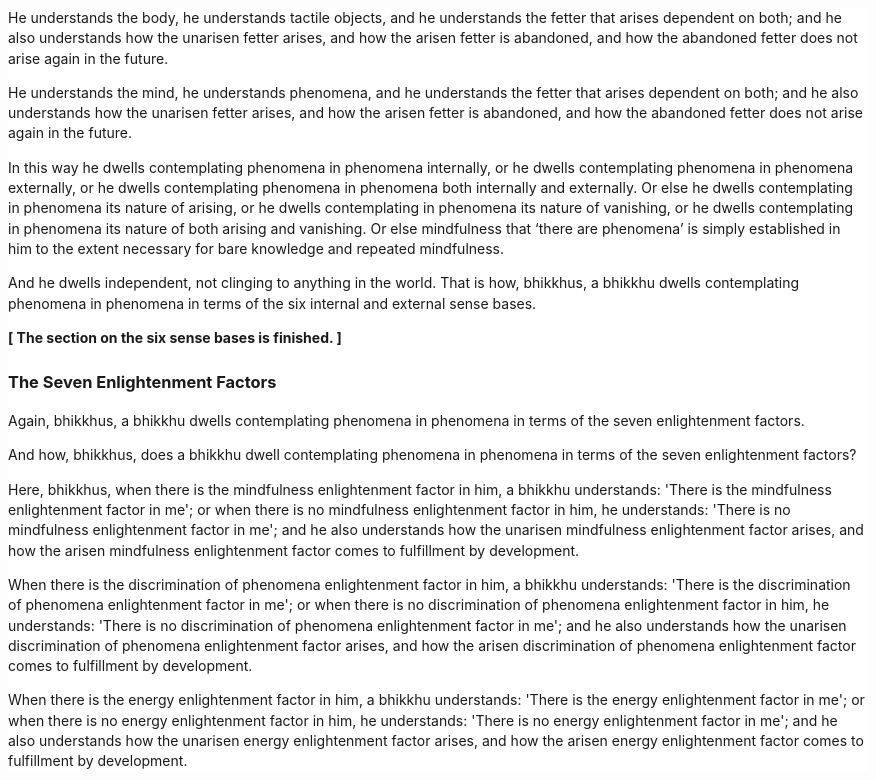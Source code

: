 He understands the body, he understands tactile objects, and he understands the
fetter that arises dependent on both; and he also understands how the unarisen
fetter arises, and how the arisen fetter is abandoned, and how the abandoned
fetter does not arise again in the future.

He understands the mind, he understands phenomena, and he understands the fetter
that arises dependent on both; and he also understands how the unarisen fetter
arises, and how the arisen fetter is abandoned, and how the abandoned fetter
does not arise again in the future.

In this way he dwells contemplating phenomena in phenomena internally, or he
dwells contemplating phenomena in phenomena externally, or he dwells
contemplating phenomena in phenomena both internally and externally. Or else he
dwells contemplating in phenomena its nature of arising, or he dwells
contemplating in phenomena its nature of vanishing, or he dwells contemplating
in phenomena its nature of both arising and vanishing. Or else mindfulness that
‘there are phenomena’ is simply established in him to the extent necessary for
bare knowledge and repeated mindfulness.

And he dwells independent, not clinging to anything in the world. That is how,
bhikkhus, a bhikkhu dwells contemplating phenomena in phenomena in terms of the
six internal and external sense bases.

**[ The section on the six sense bases is finished. ]**

### The Seven Enlightenment Factors

Again, bhikkhus, a bhikkhu dwells contemplating phenomena in phenomena in terms
of the seven enlightenment factors.

And how, bhikkhus, does a bhikkhu dwell contemplating phenomena in phenomena in
terms of the seven enlightenment factors?

Here, bhikkhus, when there is the mindfulness enlightenment factor in him, a
bhikkhu understands: 'There is the mindfulness enlightenment factor in me'; or
when there is no mindfulness enlightenment factor in him, he understands: 'There
is no mindfulness enlightenment factor in me'; and he also understands how the
unarisen mindfulness enlightenment factor arises, and how the arisen mindfulness
enlightenment factor comes to fulfillment by development.

When there is the discrimination of phenomena enlightenment factor in him, a
bhikkhu understands: 'There is the discrimination of phenomena enlightenment
factor in me'; or when there is no discrimination of phenomena enlightenment
factor in him, he understands: 'There is no discrimination of phenomena
enlightenment factor in me'; and he also understands how the unarisen
discrimination of phenomena enlightenment factor arises, and how the arisen
discrimination of phenomena enlightenment factor comes to fulfillment by
development.

When there is the energy enlightenment factor in him, a bhikkhu understands:
'There is the energy enlightenment factor in me'; or when there is no energy
enlightenment factor in him, he understands: 'There is no energy enlightenment
factor in me'; and he also understands how the unarisen energy enlightenment
factor arises, and how the arisen energy enlightenment factor comes to
fulfillment by development.
